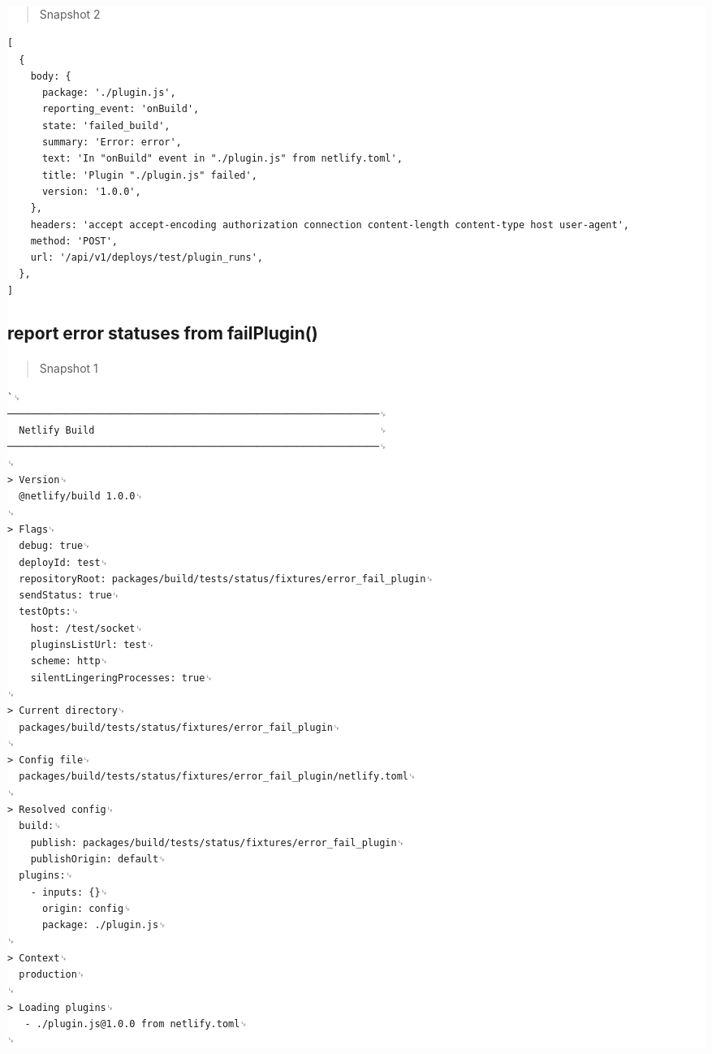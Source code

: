 > Snapshot 2

    [
      {
        body: {
          package: './plugin.js',
          reporting_event: 'onBuild',
          state: 'failed_build',
          summary: 'Error: error',
          text: 'In "onBuild" event in "./plugin.js" from netlify.toml',
          title: 'Plugin "./plugin.js" failed',
          version: '1.0.0',
        },
        headers: 'accept accept-encoding authorization connection content-length content-type host user-agent',
        method: 'POST',
        url: '/api/v1/deploys/test/plugin_runs',
      },
    ]

## report error statuses from failPlugin()

> Snapshot 1

    `␊
    ────────────────────────────────────────────────────────────────␊
      Netlify Build                                                 ␊
    ────────────────────────────────────────────────────────────────␊
    ␊
    > Version␊
      @netlify/build 1.0.0␊
    ␊
    > Flags␊
      debug: true␊
      deployId: test␊
      repositoryRoot: packages/build/tests/status/fixtures/error_fail_plugin␊
      sendStatus: true␊
      testOpts:␊
        host: /test/socket␊
        pluginsListUrl: test␊
        scheme: http␊
        silentLingeringProcesses: true␊
    ␊
    > Current directory␊
      packages/build/tests/status/fixtures/error_fail_plugin␊
    ␊
    > Config file␊
      packages/build/tests/status/fixtures/error_fail_plugin/netlify.toml␊
    ␊
    > Resolved config␊
      build:␊
        publish: packages/build/tests/status/fixtures/error_fail_plugin␊
        publishOrigin: default␊
      plugins:␊
        - inputs: {}␊
          origin: config␊
          package: ./plugin.js␊
    ␊
    > Context␊
      production␊
    ␊
    > Loading plugins␊
       - ./plugin.js@1.0.0 from netlify.toml␊
    ␊